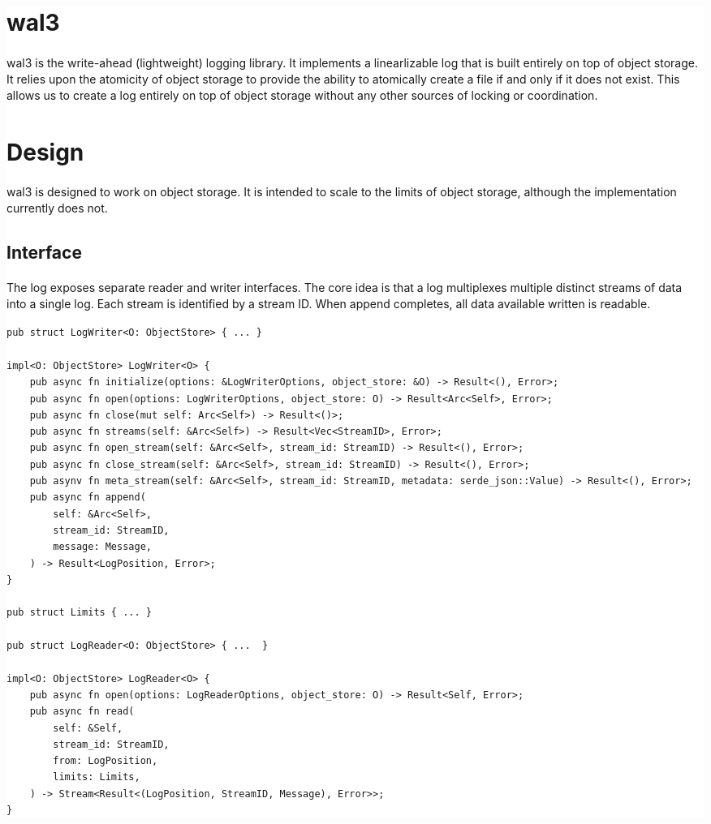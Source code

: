 wal3
====

wal3 is the write-ahead (lightweight) logging library.  It implements a linearlizable log that is
built entirely on top of object storage.  It relies upon the atomicity of object storage to provide
the ability to atomically create a file if and only if it does not exist.  This allows us to create
a log entirely on top of object storage without any other sources of locking or coordination.

# Design

wal3 is designed to work on object storage.  It is intended to scale to the limits of object
storage, although the implementation currently does not.

## Interface

The log exposes separate reader and writer interfaces.  The core idea is that a log multiplexes
multiple distinct streams of data into a single log.  Each stream is identified by a stream ID.
When append completes, all data available written is readable.

```text
pub struct LogWriter<O: ObjectStore> { ... }

impl<O: ObjectStore> LogWriter<O> {
    pub async fn initialize(options: &LogWriterOptions, object_store: &O) -> Result<(), Error>;
    pub async fn open(options: LogWriterOptions, object_store: O) -> Result<Arc<Self>, Error>;
    pub async fn close(mut self: Arc<Self>) -> Result<()>;
    pub async fn streams(self: &Arc<Self>) -> Result<Vec<StreamID>, Error>;
    pub async fn open_stream(self: &Arc<Self>, stream_id: StreamID) -> Result<(), Error>;
    pub async fn close_stream(self: &Arc<Self>, stream_id: StreamID) -> Result<(), Error>;
    pub asynv fn meta_stream(self: &Arc<Self>, stream_id: StreamID, metadata: serde_json::Value) -> Result<(), Error>;
    pub async fn append(
        self: &Arc<Self>,
        stream_id: StreamID,
        message: Message,
    ) -> Result<LogPosition, Error>;
}

pub struct Limits { ... }

pub struct LogReader<O: ObjectStore> { ...  }

impl<O: ObjectStore> LogReader<O> {
    pub async fn open(options: LogReaderOptions, object_store: O) -> Result<Self, Error>;
    pub async fn read(
        self: &Self,
        stream_id: StreamID,
        from: LogPosition,
        limits: Limits,
    ) -> Stream<Result<(LogPosition, StreamID, Message), Error>>;
}
```
